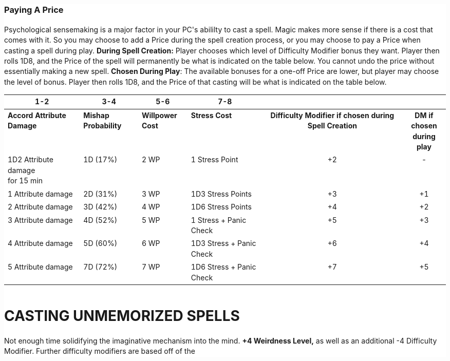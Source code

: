 ### Paying A Price
Psychological sensemaking is a major factor in your PC's abililty to cast a spell. Magic makes more sense if there is a cost that comes with it. So you may choose to add a Price during the spell creation process, or you may choose to pay a Price when casting a spell during play.
**During Spell Creation:** Player chooses which level of Difficulty Modifier bonus they want. Player then rolls 1D8, and the Price of the spell will permanently be what is indicated on the table below. You cannot undo the price without essentially making a new spell.
**Chosen During Play**: The available bonuses for a one-off Price are lower, but player may choose the level of bonus. Player then rolls 1D8, and the Price of that casting will be what is indicated on the table below.

| 1-2                                | 3-4                    | 5-6                | 7-8                      |                                                         |                                  |
| ---------------------------------- | ---------------------- | ------------------ | ------------------------ | :-----------------------------------------------------: | :------------------------------: |
| **Accord Attribute Damage**        | **Mishap Probability** | **Willpower Cost** | **Stress Cost**          | **Difficulty Modifier if chosen during Spell Creation** | **DM if chosen <br>during play** |
| 1D2 Attribute damage<br>for 15 min | 1D (17%)               | 2 WP               | 1 Stress Point           |                           +2                            |                -                 |
| 1 Attribute damage                 | 2D (31%)               | 3 WP               | 1D3 Stress Points        |                           +3                            |                +1                |
| 2 Attribute damage                 | 3D (42%)               | 4 WP               | 1D6 Stress Points        |                           +4                            |                +2                |
| 3 Attribute damage                 | 4D (52%)               | 5 WP               | 1 Stress + Panic Check   |                           +5                            |                +3                |
| 4 Attribute damage                 | 5D (60%)               | 6 WP               | 1D3 Stress + Panic Check |                           +6                            |                +4                |
| 5 Attribute damage                 | 7D (72%)               | 7 WP               | 1D6 Stress + Panic Check |                           +7                            |                +5                |
# CASTING UNMEMORIZED SPELLS

Not enough time solidifying the imaginative mechanism into the mind.
**+4 Weirdness Level,** as well as an additional -4 Difficulty Modifier. Further difficulty modifiers are based off of the 
